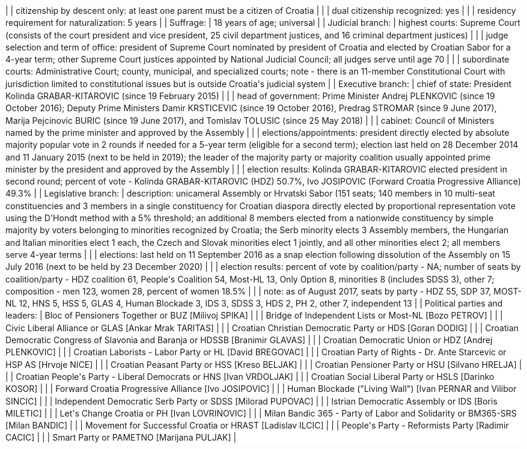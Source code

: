 | | citizenship by descent only: at least one parent must be a citizen of Croatia |
| | dual citizenship recognized: yes |
| | residency requirement for naturalization: 5 years |
| Suffrage: | 18 years of age; universal |
| Judicial branch: | highest courts: Supreme Court (consists of the court president and vice president, 25 civil department justices, and 16 criminal department justices) |
| | judge selection and term of office: president of Supreme Court nominated by president of Croatia and elected by Croatian Sabor for a 4-year term; other Supreme Court justices appointed by National Judicial Council; all judges serve until age 70 |
| | subordinate courts: Administrative Court; county, municipal, and specialized courts; note - there is an 11-member Constitutional Court with jurisdiction limited to constitutional issues but is outside Croatia's judicial system |
| Executive branch: | chief of state: President Kolinda GRABAR-KITAROVIC (since 19 February 2015) |
| | head of government: Prime Minister Andrej PLENKOVIC (since 19 October 2016); Deputy Prime Ministers Damir KRSTICEVIC (since 19 October 2016), Predrag STROMAR (since 9 June 2017), Marija Pejcinovic BURIC (since 19 June 2017), and Tomislav TOLUSIC (since 25 May 2018) |
| | cabinet: Council of Ministers named by the prime minister and approved by the Assembly |
| | elections/appointments: president directly elected by absolute majority popular vote in 2 rounds if needed for a 5-year term (eligible for a second term); election last held on 28 December 2014 and 11 January 2015 (next to be held in 2019); the leader of the majority party or majority coalition usually appointed prime minister by the president and approved by the Assembly |
| | election results: Kolinda GRABAR-KITAROVIC elected president in second round; percent of vote - Kolinda GRABAR-KITAROVIC (HDZ) 50.7%, Ivo JOSIPOVIC (Forward Croatia Progressive Alliance) 49.3% |
| Legislative branch: | description: unicameral Assembly or Hrvatski Sabor (151 seats; 140 members in 10 multi-seat constituencies and 3 members in a single constituency for Croatian diaspora directly elected by proportional representation vote using the D'Hondt method with a 5% threshold; an additional 8 members elected from a nationwide constituency by simple majority by voters belonging to minorities recognized by Croatia; the Serb minority elects 3 Assembly members, the Hungarian and Italian minorities elect 1 each, the Czech and Slovak minorities elect 1 jointly, and all other minorities elect 2; all members serve 4-year terms |
| | elections: last held on 11 September 2016 as a snap election following dissolution of the Assembly on 15 July 2016 (next to be held by 23 December 2020) |
| | election results: percent of vote by coalition/party - NA; number of seats by coalition/party - HDZ coalition 61, People's Coalition 54, Most-HL 13, Only Option 8, minorities 8 (includes SDSS 3), other 7; composition - men 123, women 28, percent of women 18.5% |
| | note: as of August 2017, seats by party - HDZ 55, SDP 37, MOST-NL 12, HNS 5, HSS 5, GLAS 4, Human Blockade 3, IDS 3, SDSS 3, HDS 2, PH 2, other 7, independent 13 |
| Political parties and leaders: | Bloc of Pensioners Together or BUZ [Milivoj SPIKA] |
| | Bridge of Independent Lists or Most-NL [Bozo PETROV] |
| | Civic Liberal Alliance or GLAS [Ankar Mrak TARITAS] |
| | Croatian Christian Democratic Party or HDS [Goran DODIG] |
| | Croatian Democratic Congress of Slavonia and Baranja or HDSSB [Branimir GLAVAS] |
| | Croatian Democratic Union or HDZ [Andrej PLENKOVIC] |
| | Croatian Laborists - Labor Party or HL [David BREGOVAC] |
| | Croatian Party of Rights - Dr. Ante Starcevic or HSP AS [Hrvoje NICE] |
| | Croatian Peasant Party or HSS [Kreso BELJAK] |
| | Croatian Pensioner Party or HSU [Silvano HRELJA] |
| | Croatian People's Party - Liberal Democrats or HNS [Ivan VRDOLJAK] |
| | Croatian Social Liberal Party or HSLS [Darinko KOSOR] |
| | Forward Croatia Progressive Alliance [Ivo JOSIPOVIC] |
| | Human Blockade ("Living Wall") [Ivan PERNAR and Vilibor SINCIC] |
| | Independent Democratic Serb Party or SDSS [Milorad PUPOVAC] |
| | Istrian Democratic Assembly or IDS [Boris MILETIC] |
| | Let's Change Croatia or PH [Ivan LOVRINOVIC] |
| | Milan Bandic 365 - Party of Labor and Solidarity or BM365-SRS [Milan BANDIC] |
| | Movement for Successful Croatia or HRAST [Ladislav ILCIC] |
| | People's Party - Reformists Party [Radimir CACIC] |
| | Smart Party or PAMETNO [Marijana PULJAK] |